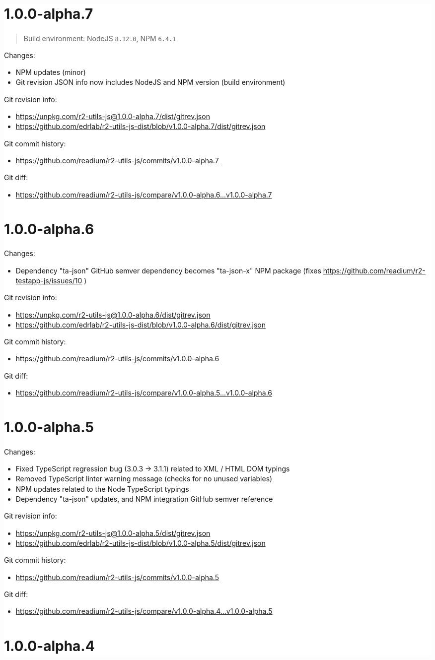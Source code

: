 # 1.0.0-alpha.7

> Build environment: NodeJS `8.12.0`, NPM `6.4.1`

Changes:
* NPM updates (minor)
* Git revision JSON info now includes NodeJS and NPM version (build environment)

Git revision info:
* https://unpkg.com/r2-utils-js@1.0.0-alpha.7/dist/gitrev.json
* https://github.com/edrlab/r2-utils-js-dist/blob/v1.0.0-alpha.7/dist/gitrev.json

Git commit history:
* https://github.com/readium/r2-utils-js/commits/v1.0.0-alpha.7

Git diff:
* https://github.com/readium/r2-utils-js/compare/v1.0.0-alpha.6...v1.0.0-alpha.7

# 1.0.0-alpha.6

Changes:
* Dependency "ta-json" GitHub semver dependency becomes "ta-json-x" NPM package (fixes https://github.com/readium/r2-testapp-js/issues/10 )

Git revision info:
* https://unpkg.com/r2-utils-js@1.0.0-alpha.6/dist/gitrev.json
* https://github.com/edrlab/r2-utils-js-dist/blob/v1.0.0-alpha.6/dist/gitrev.json

Git commit history:
* https://github.com/readium/r2-utils-js/commits/v1.0.0-alpha.6

Git diff:
* https://github.com/readium/r2-utils-js/compare/v1.0.0-alpha.5...v1.0.0-alpha.6

# 1.0.0-alpha.5

Changes:
* Fixed TypeScript regression bug (3.0.3 -> 3.1.1) related to XML / HTML DOM typings
* Removed TypeScript linter warning message (checks for no unused variables)
* NPM updates related to the Node TypeScript typings
* Dependency "ta-json" updates, and NPM integration GitHub semver reference

Git revision info:
* https://unpkg.com/r2-utils-js@1.0.0-alpha.5/dist/gitrev.json
* https://github.com/edrlab/r2-utils-js-dist/blob/v1.0.0-alpha.5/dist/gitrev.json

Git commit history:
* https://github.com/readium/r2-utils-js/commits/v1.0.0-alpha.5

Git diff:
* https://github.com/readium/r2-utils-js/compare/v1.0.0-alpha.4...v1.0.0-alpha.5

# 1.0.0-alpha.4
